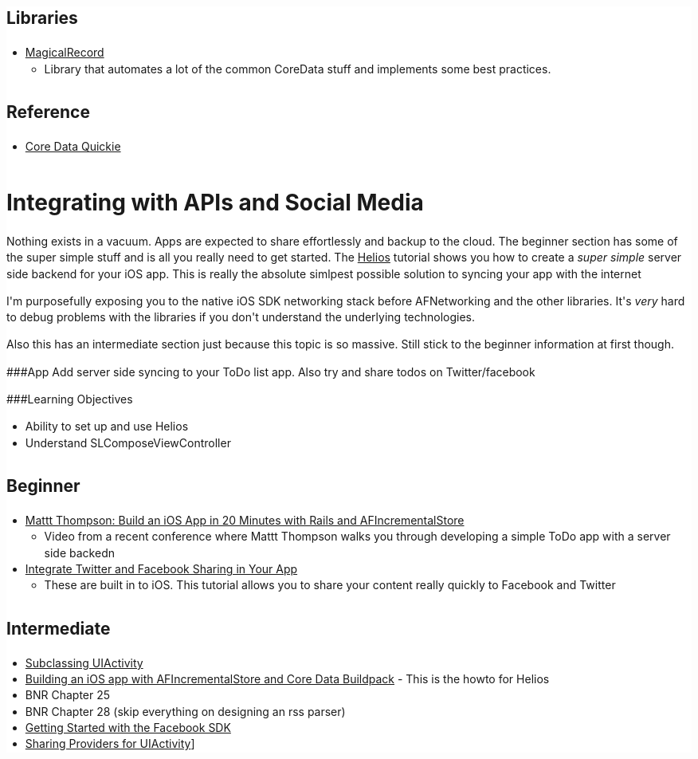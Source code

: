 Libraries
---------

  - [MagicalRecord](https://github.com/magicalpanda/MagicalRecord "Magical
    Record GitHub Page")
    - Library that automates a lot of the common CoreData stuff and implements
      some best practices.


Reference
---------

  - [Core Data Quickie](http://borkware.com/quickies/one?topic=Core%20Data
    "Core Data Quickies")

Integrating with APIs and Social Media
=====================
Nothing exists in a vacuum. Apps are expected to share effortlessly and backup
to the cloud. The beginner section has some of the super simple stuff and is
all you really need to get started. The [Helios](http://helios.io/ "Helios Home
Page") tutorial shows you how to create a *super simple* server side backend
for your iOS app. This is really the absolute simlpest possible solution to
  syncing your app with the internet

I'm purposefully exposing you to the native iOS SDK networking stack before
AFNetworking and the other libraries. It's *very* hard to debug problems with
the libraries if you don't understand the underlying technologies.

Also this has an intermediate section just because this topic is so massive.
Still stick to the beginner information at first though.

###App
Add server side syncing to your ToDo list app. Also try and share todos on
Twitter/facebook

###Learning Objectives
  - Ability to set up and use Helios
  - Understand SLComposeViewController


Beginner
--------

  - [Mattt Thompson: Build an iOS App in 20 Minutes with Rails and
    AFIncrementalStore](https://www.youtube.com/watch?v=8wrFn6flYdQ "Youtube
    Video of a Mattt Thompson Talk on using Helios")
      - Video from a recent conference where Mattt Thompson walks you through
        developing a simple ToDo app with a server side backedn
  - [Integrate Twitter and Facebook Sharing in Your
    App](http://www.appcoda.com/ios-programming-101-integrate-twitter-and-facebook-sharing-in-ios-6/
    "Integrate Twitter and Facebook Sharing in Your App")
      - These are built in to iOS. This tutorial allows you to share your
        content really quickly to Facebook and Twitter

Intermediate
------------
  - [Subclassing
    UIActivity](http://blog.goosoftware.co.uk/2013/05/04/subclassing-uiactivity/ "Subclassing UIActivity Video")
  - [Building an iOS app with AFIncrementalStore and Core Data Buildpack](https://devcenter.heroku.com/articles/ios-core-data-buildpack-app "Heroku Article on Core Data Buildpack") - This is the howto for Helios
  - BNR Chapter 25
  - BNR Chapter 28 (skip everything on designing an rss parser)
  - [Getting Started with the Facebook
    SDK](https://developers.facebook.com/docs/tutorials/ios-sdk-tutorial/show-friends/
    "Getting Started with the facebok SDK")
  - [Sharing Providers for UIActivity](http://uiactivities.com/ "UIActivities
    Home Page")]